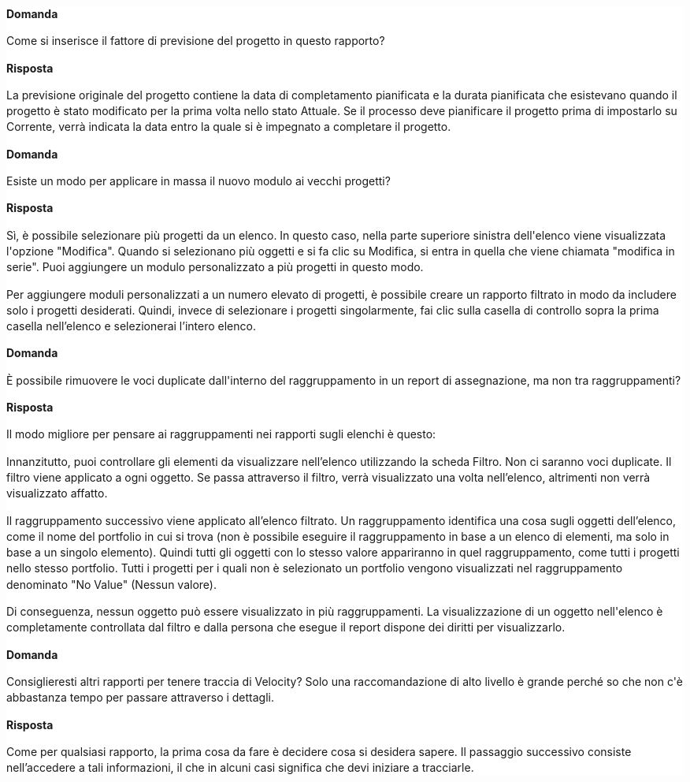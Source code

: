 **Domanda**

Come si inserisce il fattore di previsione del progetto in questo rapporto?

**Risposta**

La previsione originale del progetto contiene la data di completamento pianificata e la durata pianificata che esistevano quando il progetto è stato modificato per la prima volta nello stato Attuale. Se il processo deve pianificare il progetto prima di impostarlo su Corrente, verrà indicata la data entro la quale si è impegnato a completare il progetto.

**Domanda**

Esiste un modo per applicare in massa il nuovo modulo ai vecchi progetti?

**Risposta**

Sì, è possibile selezionare più progetti da un elenco. In questo caso, nella parte superiore sinistra dell&#39;elenco viene visualizzata l&#39;opzione &quot;Modifica&quot;. Quando si selezionano più oggetti e si fa clic su Modifica, si entra in quella che viene chiamata &quot;modifica in serie&quot;. Puoi aggiungere un modulo personalizzato a più progetti in questo modo.

Per aggiungere moduli personalizzati a un numero elevato di progetti, è possibile creare un rapporto filtrato in modo da includere solo i progetti desiderati. Quindi, invece di selezionare i progetti singolarmente, fai clic sulla casella di controllo sopra la prima casella nell’elenco e selezionerai l’intero elenco.

**Domanda**

È possibile rimuovere le voci duplicate dall&#39;interno del raggruppamento in un report di assegnazione, ma non tra raggruppamenti?

**Risposta**

Il modo migliore per pensare ai raggruppamenti nei rapporti sugli elenchi è questo:

Innanzitutto, puoi controllare gli elementi da visualizzare nell’elenco utilizzando la scheda Filtro. Non ci saranno voci duplicate. Il filtro viene applicato a ogni oggetto. Se passa attraverso il filtro, verrà visualizzato una volta nell’elenco, altrimenti non verrà visualizzato affatto.

Il raggruppamento successivo viene applicato all’elenco filtrato. Un raggruppamento identifica una cosa sugli oggetti dell’elenco, come il nome del portfolio in cui si trova (non è possibile eseguire il raggruppamento in base a un elenco di elementi, ma solo in base a un singolo elemento). Quindi tutti gli oggetti con lo stesso valore appariranno in quel raggruppamento, come tutti i progetti nello stesso portfolio. Tutti i progetti per i quali non è selezionato un portfolio vengono visualizzati nel raggruppamento denominato &quot;No Value&quot; (Nessun valore).

Di conseguenza, nessun oggetto può essere visualizzato in più raggruppamenti. La visualizzazione di un oggetto nell&#39;elenco è completamente controllata dal filtro e dalla persona che esegue il report dispone dei diritti per visualizzarlo.

**Domanda**

Consiglieresti altri rapporti per tenere traccia di Velocity? Solo una raccomandazione di alto livello è grande perché so che non c&#39;è abbastanza tempo per passare attraverso i dettagli.

**Risposta**

Come per qualsiasi rapporto, la prima cosa da fare è decidere cosa si desidera sapere. Il passaggio successivo consiste nell’accedere a tali informazioni, il che in alcuni casi significa che devi iniziare a tracciarle.
